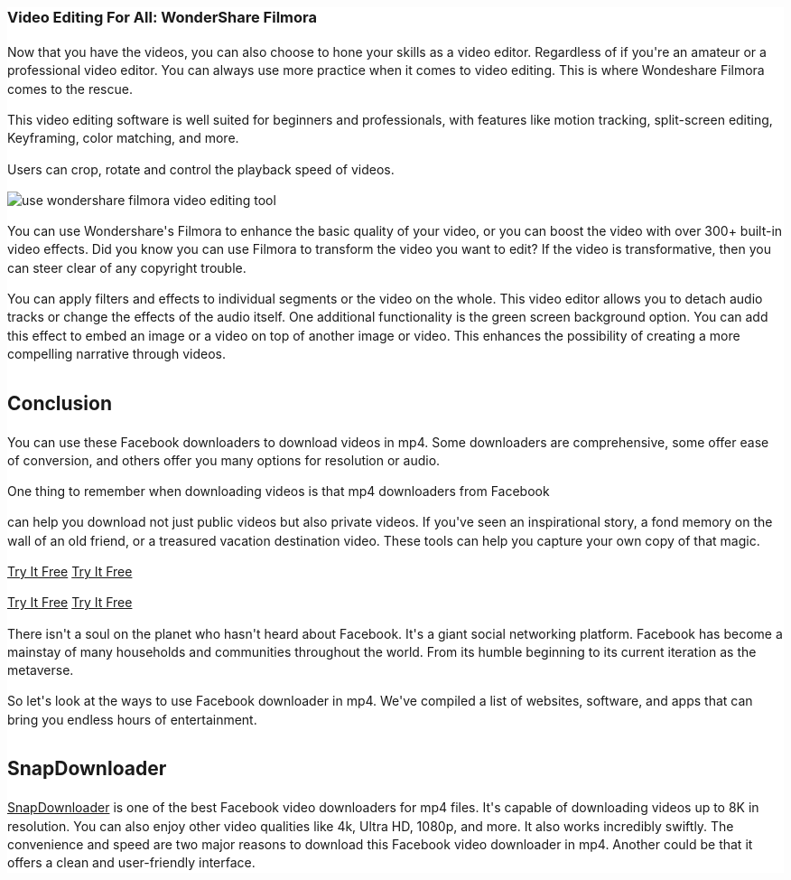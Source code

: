 ### Video Editing For All: WonderShare Filmora

Now that you have the videos, you can also choose to hone your skills as a video editor. Regardless of if you're an amateur or a professional video editor. You can always use more practice when it comes to video editing. This is where Wondeshare Filmora comes to the rescue.

This video editing software is well suited for beginners and professionals, with features like motion tracking, split-screen editing, Keyframing, color matching, and more.

Users can crop, rotate and control the playback speed of videos.

![use wondershare filmora video editing tool](https://images.wondershare.com/filmora/article-images/2021/facebook-downloader-mp4-9.png)

You can use Wondershare's Filmora to enhance the basic quality of your video, or you can boost the video with over 300+ built-in video effects. Did you know you can use Filmora to transform the video you want to edit? If the video is transformative, then you can steer clear of any copyright trouble.

You can apply filters and effects to individual segments or the video on the whole. This video editor allows you to detach audio tracks or change the effects of the audio itself. One additional functionality is the green screen background option. You can add this effect to embed an image or a video on top of another image or video. This enhances the possibility of creating a more compelling narrative through videos.

## Conclusion

You can use these Facebook downloaders to download videos in mp4\. Some downloaders are comprehensive, some offer ease of conversion, and others offer you many options for resolution or audio.

One thing to remember when downloading videos is that mp4 downloaders from Facebook

can help you download not just public videos but also private videos. If you've seen an inspirational story, a fond memory on the wall of an old friend, or a treasured vacation destination video. These tools can help you capture your own copy of that magic.

[Try It Free](https://tools.techidaily.com/wondershare/filmora/download/) [Try It Free](https://tools.techidaily.com/wondershare/filmora/download/)

[Try It Free](https://tools.techidaily.com/wondershare/filmora/download/) [Try It Free](https://tools.techidaily.com/wondershare/filmora/download/)

There isn't a soul on the planet who hasn't heard about Facebook. It's a giant social networking platform. Facebook has become a mainstay of many households and communities throughout the world. From its humble beginning to its current iteration as the metaverse.

So let's look at the ways to use Facebook downloader in mp4\. We've compiled a list of websites, software, and apps that can bring you endless hours of entertainment.

## SnapDownloader

[SnapDownloader](https://snapdownloader.com/) is one of the best Facebook video downloaders for mp4 files. It's capable of downloading videos up to 8K in resolution. You can also enjoy other video qualities like 4k, Ultra HD, 1080p, and more. It also works incredibly swiftly. The convenience and speed are two major reasons to download this Facebook video downloader in mp4\. Another could be that it offers a clean and user-friendly interface.
